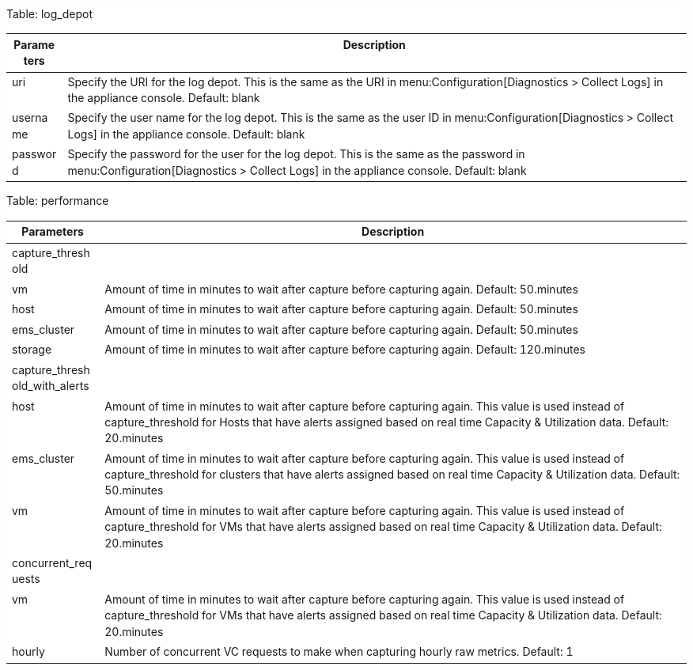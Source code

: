 Table: log\_depot

| Parameters | Description                                                                                                                                                                         |
| ---------- | ----------------------------------------------------------------------------------------------------------------------------------------------------------------------------------- |
| uri        | Specify the URI for the log depot. This is the same as the URI in menu:Configuration\[Diagnostics \> Collect Logs\] in the appliance console. Default: blank                        |
| username   | Specify the user name for the log depot. This is the same as the user ID in menu:Configuration\[Diagnostics \> Collect Logs\] in the appliance console. Default: blank              |
| password   | Specify the password for the user for the log depot. This is the same as the password in menu:Configuration\[Diagnostics \> Collect Logs\] in the appliance console. Default: blank |

Table: performance

| Parameters                       | Description                                                                                                                                                                                                                                                                                                  |
| -------------------------------- | ------------------------------------------------------------------------------------------------------------------------------------------------------------------------------------------------------------------------------------------------------------------------------------------------------------ |
| capture\_threshold               |                                                                                                                                                                                                                                                                                                              |
| vm                               | Amount of time in minutes to wait after capture before capturing again. Default: 50.minutes                                                                                                                                                                                                                  |
| host                             | Amount of time in minutes to wait after capture before capturing again. Default: 50.minutes                                                                                                                                                                                                                  |
| ems\_cluster                     | Amount of time in minutes to wait after capture before capturing again. Default: 50.minutes                                                                                                                                                                                                                  |
| storage                          | Amount of time in minutes to wait after capture before capturing again. Default: 120.minutes                                                                                                                                                                                                                 |
| capture\_threshold\_with\_alerts |                                                                                                                                                                                                                                                                                                              |
| host                             | Amount of time in minutes to wait after capture before capturing again. This value is used instead of capture\_threshold for Hosts that have alerts assigned based on real time Capacity & Utilization data. Default: 20.minutes                                                                             |
| ems\_cluster                     | Amount of time in minutes to wait after capture before capturing again. This value is used instead of capture\_threshold for clusters that have alerts assigned based on real time Capacity & Utilization data. Default: 50.minutes                                                                          |
| vm                               | Amount of time in minutes to wait after capture before capturing again. This value is used instead of capture\_threshold for VMs that have alerts assigned based on real time Capacity & Utilization data. Default: 20.minutes                                                                               |
| concurrent\_requests             |                                                                                                                                                                                                                                                                                                              |
| vm                               | Amount of time in minutes to wait after capture before capturing again. This value is used instead of capture\_threshold for VMs that have alerts assigned based on real time Capacity & Utilization data. Default: 20.minutes                                                                               |
| hourly                           | Number of concurrent VC requests to make when capturing hourly raw metrics. Default: 1                                                                                                                                                                                                                       |